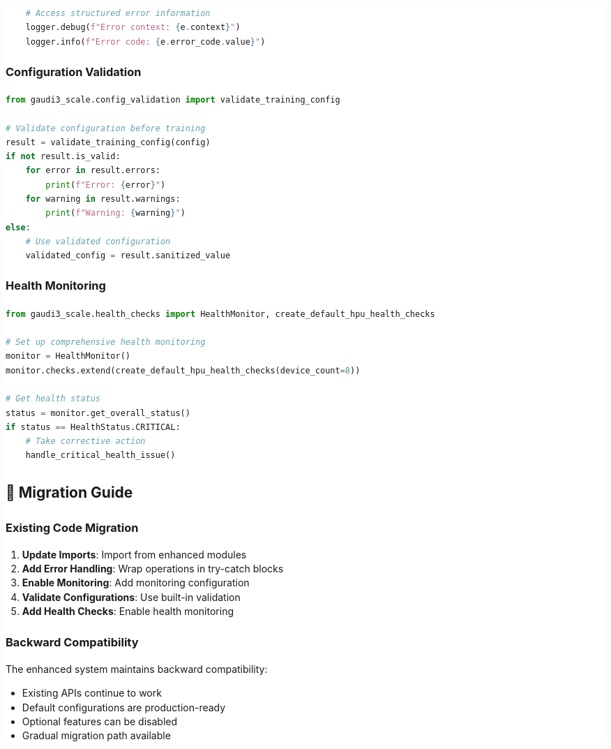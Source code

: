 ```python
    # Access structured error information
    logger.debug(f"Error context: {e.context}")
    logger.info(f"Error code: {e.error_code.value}")
```

### Configuration Validation

```python
from gaudi3_scale.config_validation import validate_training_config

# Validate configuration before training
result = validate_training_config(config)
if not result.is_valid:
    for error in result.errors:
        print(f"Error: {error}")
    for warning in result.warnings:
        print(f"Warning: {warning}")
else:
    # Use validated configuration
    validated_config = result.sanitized_value
```

### Health Monitoring

```python
from gaudi3_scale.health_checks import HealthMonitor, create_default_hpu_health_checks

# Set up comprehensive health monitoring
monitor = HealthMonitor()
monitor.checks.extend(create_default_hpu_health_checks(device_count=8))

# Get health status
status = monitor.get_overall_status()
if status == HealthStatus.CRITICAL:
    # Take corrective action
    handle_critical_health_issue()
```

## 🚀 Migration Guide

### Existing Code Migration

1. **Update Imports**: Import from enhanced modules
2. **Add Error Handling**: Wrap operations in try-catch blocks
3. **Enable Monitoring**: Add monitoring configuration
4. **Validate Configurations**: Use built-in validation
5. **Add Health Checks**: Enable health monitoring

### Backward Compatibility

The enhanced system maintains backward compatibility:
- Existing APIs continue to work
- Default configurations are production-ready
- Optional features can be disabled
- Gradual migration path available
